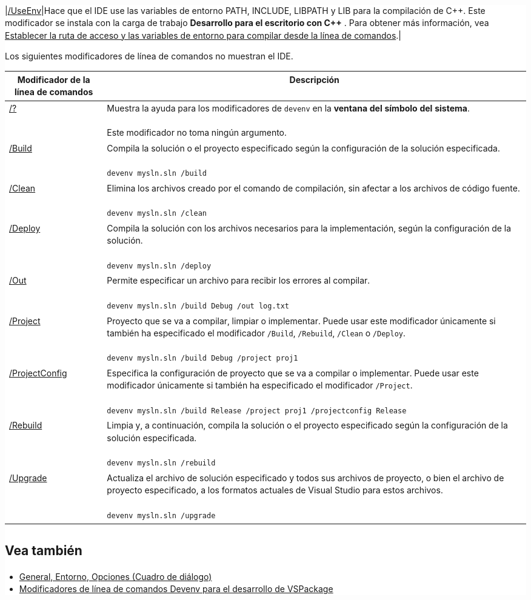 |[/UseEnv](useenv-devenv-exe.md)|Hace que el IDE use las variables de entorno PATH, INCLUDE, LIBPATH y LIB para la compilación de C++. Este modificador se instala con la carga de trabajo **Desarrollo para el escritorio con C++** . Para obtener más información, vea [Establecer la ruta de acceso y las variables de entorno para compilar desde la línea de comandos](/cpp/build/setting-the-path-and-environment-variables-for-command-line-builds).|

Los siguientes modificadores de línea de comandos no muestran el IDE.

|Modificador de la línea de comandos|Descripción|
| - |-----------------|
|[/?](q-devenv-exe.md)|Muestra la ayuda para los modificadores de `devenv` en la **ventana del símbolo del sistema**.<br /><br /> Este modificador no toma ningún argumento.|
|[/Build](build-devenv-exe.md)|Compila la solución o el proyecto especificado según la configuración de la solución especificada.<br /><br /> `devenv mysln.sln /build`|
|[/Clean](clean-devenv-exe.md)|Elimina los archivos creado por el comando de compilación, sin afectar a los archivos de código fuente.<br /><br /> `devenv mysln.sln /clean`|
|[/Deploy](deploy-devenv-exe.md)|Compila la solución con los archivos necesarios para la implementación, según la configuración de la solución.<br /><br /> `devenv mysln.sln /deploy`|
|[/Out](out-devenv-exe.md)|Permite especificar un archivo para recibir los errores al compilar.<br /><br /> `devenv mysln.sln /build Debug /out log.txt`|
|[/Project](project-devenv-exe.md)|Proyecto que se va a compilar, limpiar o implementar. Puede usar este modificador únicamente si también ha especificado el modificador `/Build`, `/Rebuild`, `/Clean` o `/Deploy`.<br /><br /> `devenv mysln.sln /build Debug /project proj1`|
|[/ProjectConfig](projectconfig-devenv-exe.md)|Especifica la configuración de proyecto que se va a compilar o implementar. Puede usar este modificador únicamente si también ha especificado el modificador `/Project`.<br /><br /> `devenv mysln.sln /build Release /project proj1 /projectconfig Release`|
|[/Rebuild](rebuild-devenv-exe.md)|Limpia y, a continuación, compila la solución o el proyecto especificado según la configuración de la solución especificada.<br /><br /> `devenv mysln.sln /rebuild`|
|[/Upgrade](upgrade-devenv-exe.md)|Actualiza el archivo de solución especificado y todos sus archivos de proyecto, o bien el archivo de proyecto especificado, a los formatos actuales de Visual Studio para estos archivos.<br /><br /> `devenv mysln.sln /upgrade`|

## <a name="see-also"></a>Vea también

- [General, Entorno, Opciones (Cuadro de diálogo)](general-environment-options-dialog-box.md)
- [Modificadores de línea de comandos Devenv para el desarrollo de VSPackage](../../extensibility/devenv-command-line-switches-for-vspackage-development.md)
